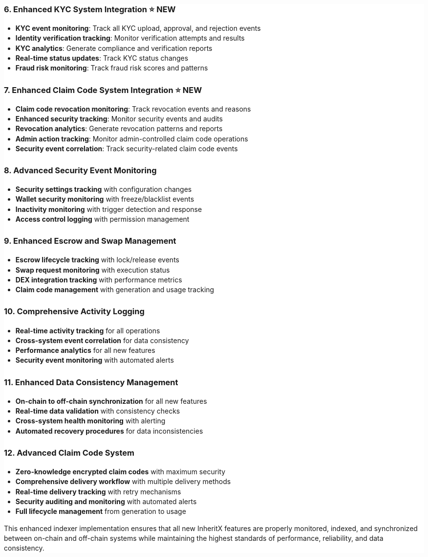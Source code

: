 ### 6. **Enhanced KYC System Integration** ⭐ NEW

- **KYC event monitoring**: Track all KYC upload, approval, and rejection events
- **Identity verification tracking**: Monitor verification attempts and results
- **KYC analytics**: Generate compliance and verification reports
- **Real-time status updates**: Track KYC status changes
- **Fraud risk monitoring**: Track fraud risk scores and patterns

### 7. **Enhanced Claim Code System Integration** ⭐ NEW

- **Claim code revocation monitoring**: Track revocation events and reasons
- **Enhanced security tracking**: Monitor security events and audits
- **Revocation analytics**: Generate revocation patterns and reports
- **Admin action tracking**: Monitor admin-controlled claim code operations
- **Security event correlation**: Track security-related claim code events

### 8. **Advanced Security Event Monitoring**
- **Security settings tracking** with configuration changes
- **Wallet security monitoring** with freeze/blacklist events
- **Inactivity monitoring** with trigger detection and response
- **Access control logging** with permission management

### 9. **Enhanced Escrow and Swap Management**
- **Escrow lifecycle tracking** with lock/release events
- **Swap request monitoring** with execution status
- **DEX integration tracking** with performance metrics
- **Claim code management** with generation and usage tracking

### 10. **Comprehensive Activity Logging**
- **Real-time activity tracking** for all operations
- **Cross-system event correlation** for data consistency
- **Performance analytics** for all new features
- **Security event monitoring** with automated alerts

### 11. **Enhanced Data Consistency Management**
- **On-chain to off-chain synchronization** for all new features
- **Real-time data validation** with consistency checks
- **Cross-system health monitoring** with alerting
- **Automated recovery procedures** for data inconsistencies

### 12. **Advanced Claim Code System**
- **Zero-knowledge encrypted claim codes** with maximum security
- **Comprehensive delivery workflow** with multiple delivery methods
- **Real-time delivery tracking** with retry mechanisms
- **Security auditing and monitoring** with automated alerts
- **Full lifecycle management** from generation to usage

This enhanced indexer implementation ensures that all new InheritX features are properly monitored, indexed, and synchronized between on-chain and off-chain systems while maintaining the highest standards of performance, reliability, and data consistency. 
